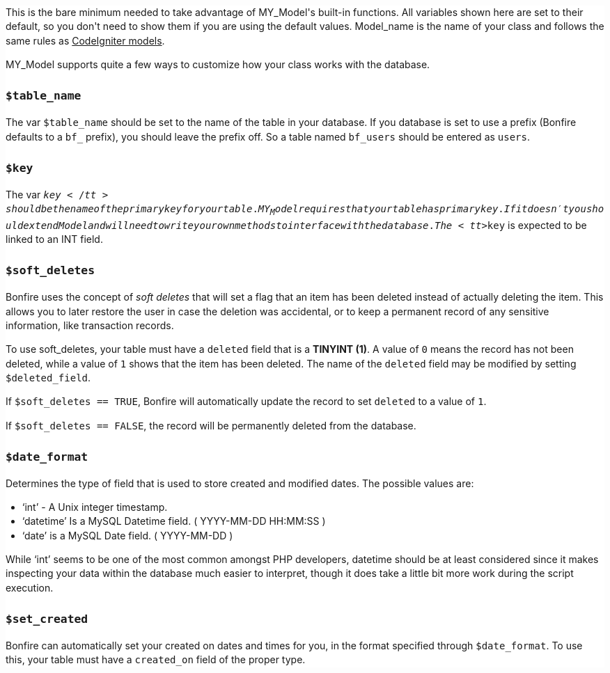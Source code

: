 
This is the bare minimum needed to take advantage of MY_Model's built-in functions. All variables shown here are set to their default, so you don't need to show them if you are using the default values.  Model_name is the name of your class and follows the same rules as [CodeIgniter models](http://codeigniter.com/user_guide/general/models.html).

MY_Model supports quite a few ways to customize how your class works with the database.


### <tt>$table_name</tt>

The var <tt>$table_name</tt> should be set to the name of the table in your database. If you database is set to use a prefix (Bonfire defaults to a <tt>bf_</tt> prefix), you should leave the prefix off. So a table named <tt>bf_users</tt> should be entered as <tt>users</tt>.


### <tt>$key</tt>

The var <tt>$key</tt> should be the name of the primary key for your table. MY_Model requires that your table has primary key. If it doesn't you should extend Model and will need to write your own methods to interface with the database. The <tt>$key</tt> is expected to be linked to an INT field.


### <tt>$soft_deletes</tt>

Bonfire uses the concept of *soft deletes* that will set a flag that an item has been deleted instead of actually deleting the item. This allows you to later restore the user in case the deletion was accidental, or to keep a permanent record of any sensitive information, like transaction records.

To use soft_deletes, your table must have a <tt>deleted</tt> field that is a **TINYINT (1)**. A value of <tt>0</tt> means the record has not been deleted, while a value of <tt>1</tt> shows that the item has been deleted.
The name of the <tt>deleted</tt> field may be modified by setting <tt>$deleted_field</tt>.

If <tt>$soft_deletes == TRUE</tt>, Bonfire will automatically update the record to set <tt>deleted</tt> to a value of <tt>1</tt>.

If <tt>$soft_deletes == FALSE</tt>, the record will be permanently deleted from the database.


### <tt>$date_format</tt>

Determines the type of field that is used to store created and modified dates. The possible values are:

- ‘int’ - A Unix integer timestamp.
- ‘datetime’ Is a MySQL Datetime field. ( YYYY-MM-DD HH:MM:SS )
- ‘date’ is a MySQL Date field. ( YYYY-MM-DD )

While ‘int’ seems to be one of the most common amongst PHP developers, datetime should be at least considered since it makes inspecting your data within the database much easier to interpret, though it does take a little bit more work during the script execution.


### <tt>$set_created</tt>

Bonfire can automatically set your created on dates and times for you, in the format specified through <tt>$date_format</tt>. To use this, your table must have a <tt>created_on</tt> field of the proper type.
